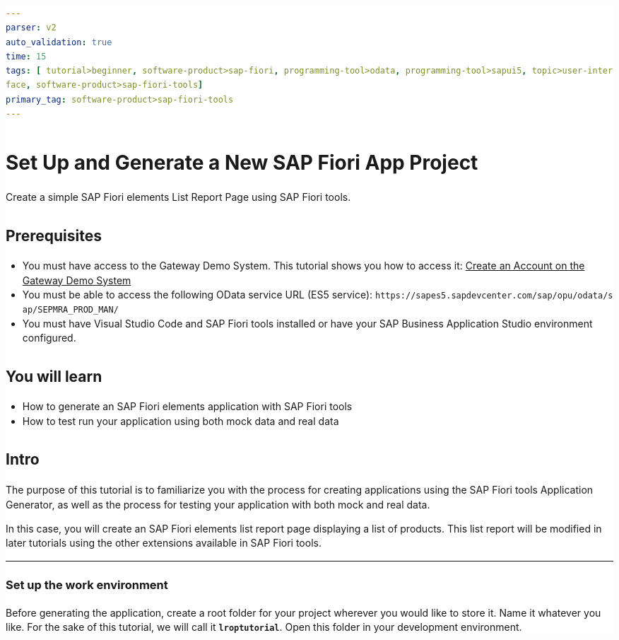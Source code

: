 ```yaml
---
parser: v2
auto_validation: true
time: 15
tags: [ tutorial>beginner, software-product>sap-fiori, programming-tool>odata, programming-tool>sapui5, topic>user-interface, software-product>sap-fiori-tools]
primary_tag: software-product>sap-fiori-tools
---
```


# Set Up and Generate a New SAP Fiori App Project
 Create a simple SAP Fiori elements List Report Page using SAP Fiori tools.

## Prerequisites
 - You must have access to the Gateway Demo System. This tutorial shows you how to access it: [Create an Account on the Gateway Demo System](gateway-demo-signup)
 - You must be able to access the following OData service URL (ES5 service): `https://sapes5.sapdevcenter.com/sap/opu/odata/sap/SEPMRA_PROD_MAN/`
 - You must have Visual Studio Code and SAP Fiori tools installed or have your SAP Business Application Studio environment configured.

## You will learn
- How to generate an SAP Fiori elements application with SAP Fiori tools
- How to test run your application using both mock data and real data

## Intro
The purpose of this tutorial is to familiarize you with the process for creating applications using the SAP Fiori tools Application Generator, as well as the process for testing your application with both mock and real data.

In this case, you will create an SAP Fiori elements list report page displaying a list of products. This list report will be modified in later tutorials using the other extensions available in SAP Fiori tools.

---

### Set up the work environment


Before generating the application, create a root folder for your project wherever you would like to store it. Name it whatever you like. For the sake of this tutorial, we will call it **`lroptutorial`**. Open this folder in your development environment.
